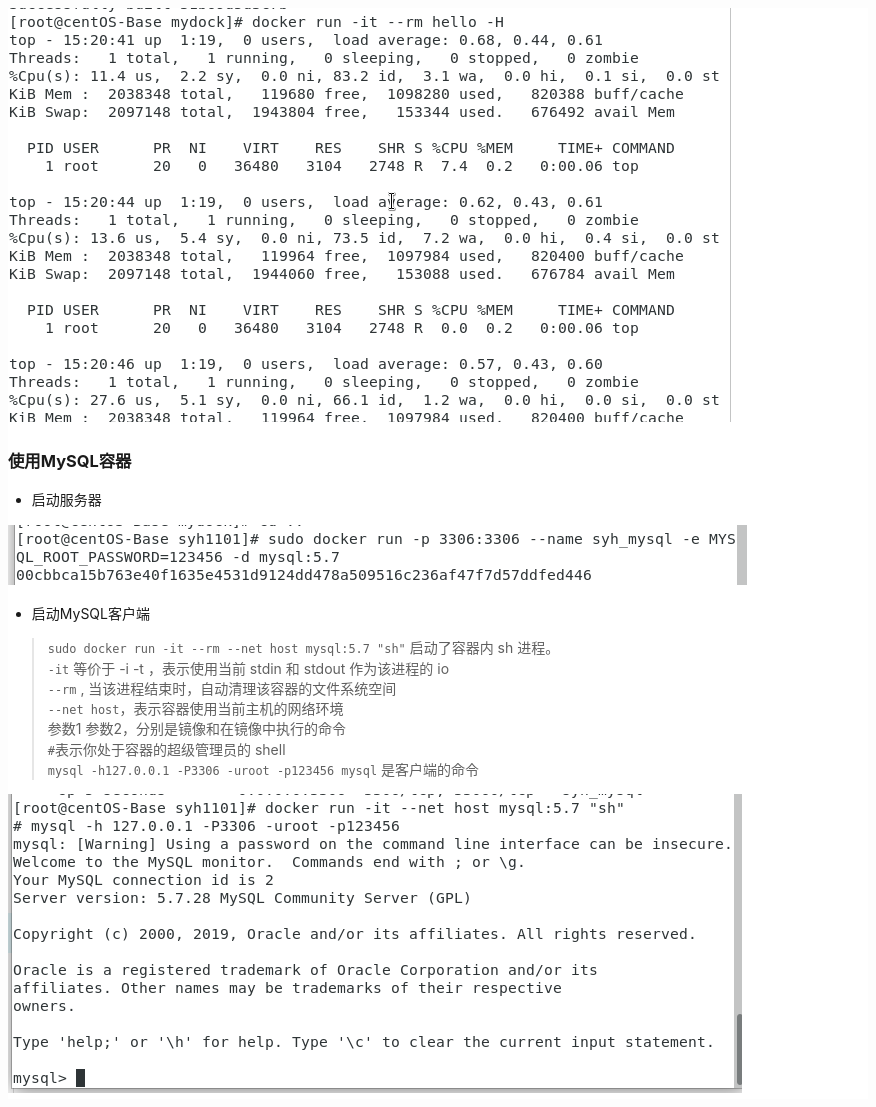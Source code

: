 ![](./img/9.png)

### 使用MySQL容器
- 启动服务器

![](./img/10.png)
- 启动MySQL客户端

>`sudo docker run -it --rm --net host mysql:5.7 "sh"` 启动了容器内 sh 进程。   
`-it` 等价于 -i -t ，表示使用当前 stdin 和 stdout 作为该进程的 io     
`--rm` , 当该进程结束时，自动清理该容器的文件系统空间  
`--net host`，表示容器使用当前主机的网络环境  
参数1 参数2，分别是镜像和在镜像中执行的命令  
`#`表示你处于容器的超级管理员的 shell  
`mysql -h127.0.0.1 -P3306 -uroot -p123456 mysql` 是客户端的命令

![](./img/11.png)
